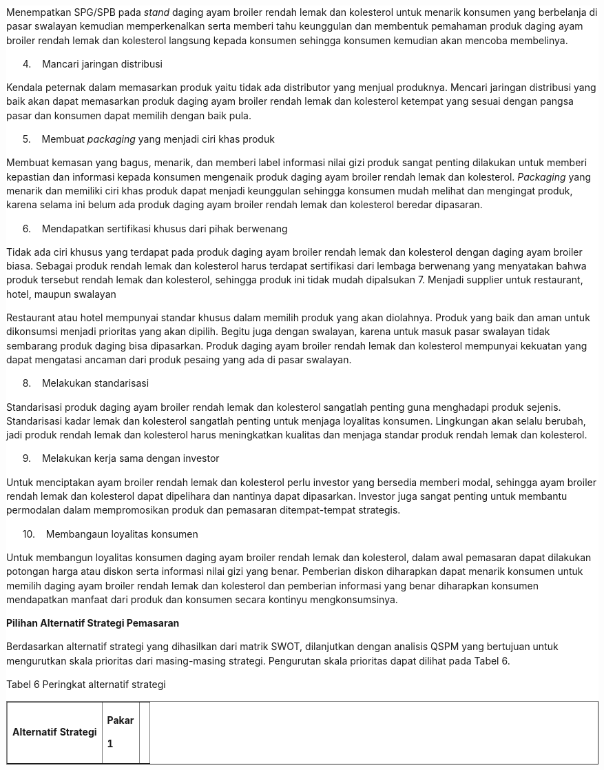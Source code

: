 <p><span class="font5">Menempatkan SPG/SPB pada </span><span class="font5" style="font-style:italic;">stand</span><span class="font5"> daging ayam broiler rendah lemak dan kolesterol untuk menarik konsumen yang berbelanja di pasar swalayan kemudian memperkenalkan serta memberi tahu keunggulan dan membentuk pemahaman produk daging ayam broiler rendah lemak dan kolesterol langsung kepada konsumen sehingga konsumen kemudian akan mencoba membelinya.</span></p>
<ul style="list-style:none;"><li>
<p><span class="font5">4. &nbsp;&nbsp;&nbsp;Mancari jaringan distribusi</span></p></li></ul>
<p><span class="font5">Kendala peternak dalam memasarkan produk yaitu tidak ada distributor yang menjual produknya. Mencari jaringan distribusi yang baik akan dapat memasarkan produk daging ayam broiler rendah lemak dan kolesterol ketempat yang sesuai dengan pangsa pasar dan konsumen dapat memilih dengan baik pula.</span></p>
<ul style="list-style:none;"><li>
<p><span class="font5">5. &nbsp;&nbsp;&nbsp;Membuat </span><span class="font5" style="font-style:italic;">packaging</span><span class="font5"> yang menjadi ciri khas produk</span></p></li></ul>
<p><span class="font5">Membuat kemasan yang bagus, menarik, dan memberi label informasi nilai gizi produk sangat penting dilakukan untuk memberi kepastian dan informasi kepada konsumen mengenaik produk daging ayam broiler rendah lemak dan kolesterol. </span><span class="font5" style="font-style:italic;">Packaging </span><span class="font5">yang menarik dan memiliki ciri khas produk dapat menjadi keunggulan sehingga konsumen mudah melihat dan mengingat produk, karena selama ini belum ada produk daging ayam broiler rendah lemak dan kolesterol beredar dipasaran.</span></p>
<ul style="list-style:none;"><li>
<p><span class="font5">6. &nbsp;&nbsp;&nbsp;Mendapatkan sertifikasi khusus dari pihak berwenang</span></p></li></ul>
<p><span class="font5">Tidak ada ciri khusus yang terdapat pada produk daging ayam broiler rendah lemak dan kolesterol dengan daging ayam broiler biasa. Sebagai produk rendah lemak dan kolesterol harus terdapat sertifikasi dari lembaga berwenang yang menyatakan bahwa produk tersebut rendah lemak dan kolesterol, sehingga produk ini tidak mudah dipalsukan 7. Menjadi supplier untuk restaurant, hotel, maupun swalayan</span></p>
<p><span class="font5">Restaurant atau hotel mempunyai standar khusus dalam memilih produk yang akan diolahnya. Produk yang baik dan aman untuk dikonsumsi menjadi prioritas yang akan dipilih. Begitu juga dengan swalayan, karena untuk masuk pasar swalayan tidak sembarang produk daging bisa dipasarkan. Produk daging ayam broiler rendah lemak dan kolesterol mempunyai kekuatan yang dapat mengatasi ancaman dari produk pesaing yang ada di pasar swalayan.</span></p>
<ul style="list-style:none;"><li>
<p><span class="font5">8. &nbsp;&nbsp;&nbsp;Melakukan standarisasi</span></p></li></ul>
<p><span class="font5">Standarisasi produk daging ayam broiler rendah lemak dan kolesterol sangatlah penting guna menghadapi produk sejenis. Standarisasi kadar lemak dan kolesterol sangatlah penting untuk menjaga loyalitas konsumen. Lingkungan akan selalu berubah, jadi produk rendah lemak dan kolesterol harus meningkatkan kualitas dan menjaga standar produk rendah lemak dan kolesterol.</span></p>
<ul style="list-style:none;"><li>
<p><span class="font5">9. &nbsp;&nbsp;&nbsp;Melakukan kerja sama dengan investor</span></p></li></ul>
<p><span class="font5">Untuk menciptakan ayam broiler rendah lemak dan kolesterol perlu investor yang bersedia memberi modal, sehingga ayam broiler rendah lemak dan kolesterol dapat dipelihara dan nantinya dapat dipasarkan. Investor juga sangat penting untuk membantu permodalan dalam mempromosikan produk dan pemasaran ditempat-tempat strategis.</span></p>
<ul style="list-style:none;"><li>
<p><span class="font5">10. &nbsp;&nbsp;&nbsp;Membangaun loyalitas konsumen</span></p></li></ul>
<p><span class="font5">Untuk membangun loyalitas konsumen daging ayam broiler rendah lemak dan kolesterol, dalam awal pemasaran dapat dilakukan potongan harga atau diskon serta informasi nilai gizi yang benar. Pemberian diskon diharapkan dapat menarik konsumen untuk memilih daging ayam broiler rendah lemak dan kolesterol dan pemberian informasi yang benar diharapkan konsumen mendapatkan manfaat dari produk dan konsumen secara kontinyu mengkonsumsinya.</span></p>
<p><span class="font5" style="font-weight:bold;">Pilihan Alternatif Strategi Pemasaran</span></p>
<p><span class="font5">Berdasarkan alternatif strategi yang dihasilkan dari matrik SWOT, dilanjutkan dengan analisis QSPM yang bertujuan untuk mengurutkan skala prioritas dari masing-masing strategi. Pengurutan skala prioritas dapat dilihat pada Tabel 6.</span></p>
<p><span class="font5">Tabel 6 Peringkat alternatif strategi</span></p>
<table border="1">
<tr><td style="vertical-align:middle;">
<p><span class="font5" style="font-weight:bold;">Alternatif Strategi</span></p></td><td style="vertical-align:top;">
<p><span class="font5" style="font-weight:bold;">Pakar</span></p>
<p><span class="font5" style="font-weight:bold;">1</span></p></td><td style="vertical-align:top;">